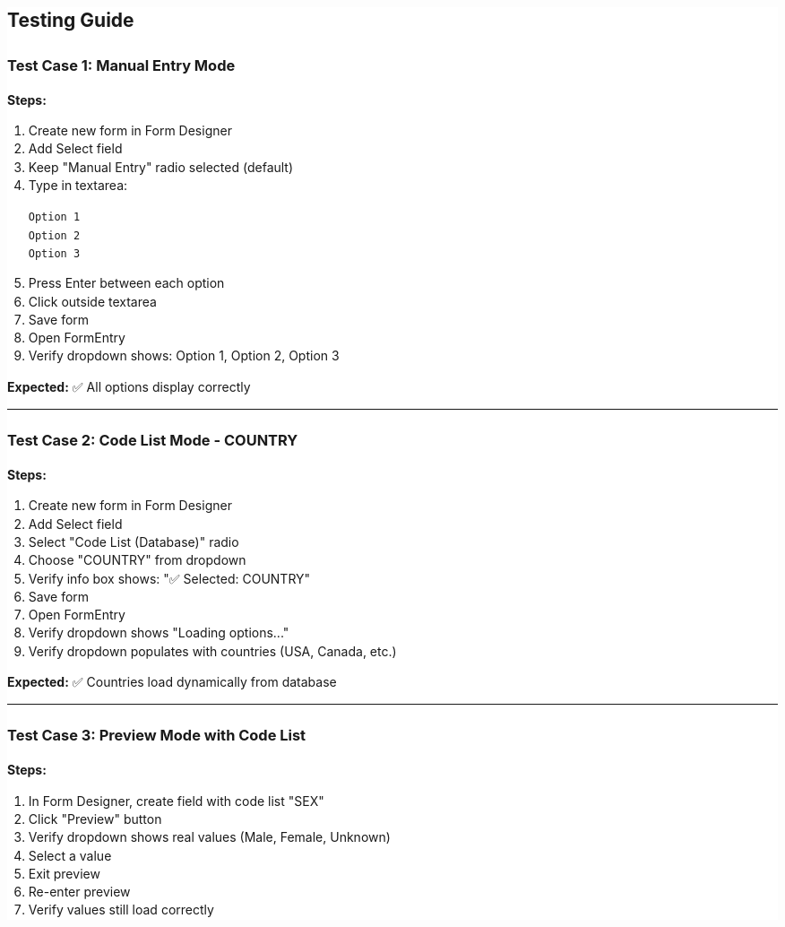 
## Testing Guide

### Test Case 1: Manual Entry Mode

**Steps:**
1. Create new form in Form Designer
2. Add Select field
3. Keep "Manual Entry" radio selected (default)
4. Type in textarea:
   ```
   Option 1
   Option 2
   Option 3
   ```
5. Press Enter between each option
6. Click outside textarea
7. Save form
8. Open FormEntry
9. Verify dropdown shows: Option 1, Option 2, Option 3

**Expected:** ✅ All options display correctly

---

### Test Case 2: Code List Mode - COUNTRY

**Steps:**
1. Create new form in Form Designer
2. Add Select field
3. Select "Code List (Database)" radio
4. Choose "COUNTRY" from dropdown
5. Verify info box shows: "✅ Selected: COUNTRY"
6. Save form
7. Open FormEntry
8. Verify dropdown shows "Loading options..."
9. Verify dropdown populates with countries (USA, Canada, etc.)

**Expected:** ✅ Countries load dynamically from database

---

### Test Case 3: Preview Mode with Code List

**Steps:**
1. In Form Designer, create field with code list "SEX"
2. Click "Preview" button
3. Verify dropdown shows real values (Male, Female, Unknown)
4. Select a value
5. Exit preview
6. Re-enter preview
7. Verify values still load correctly
